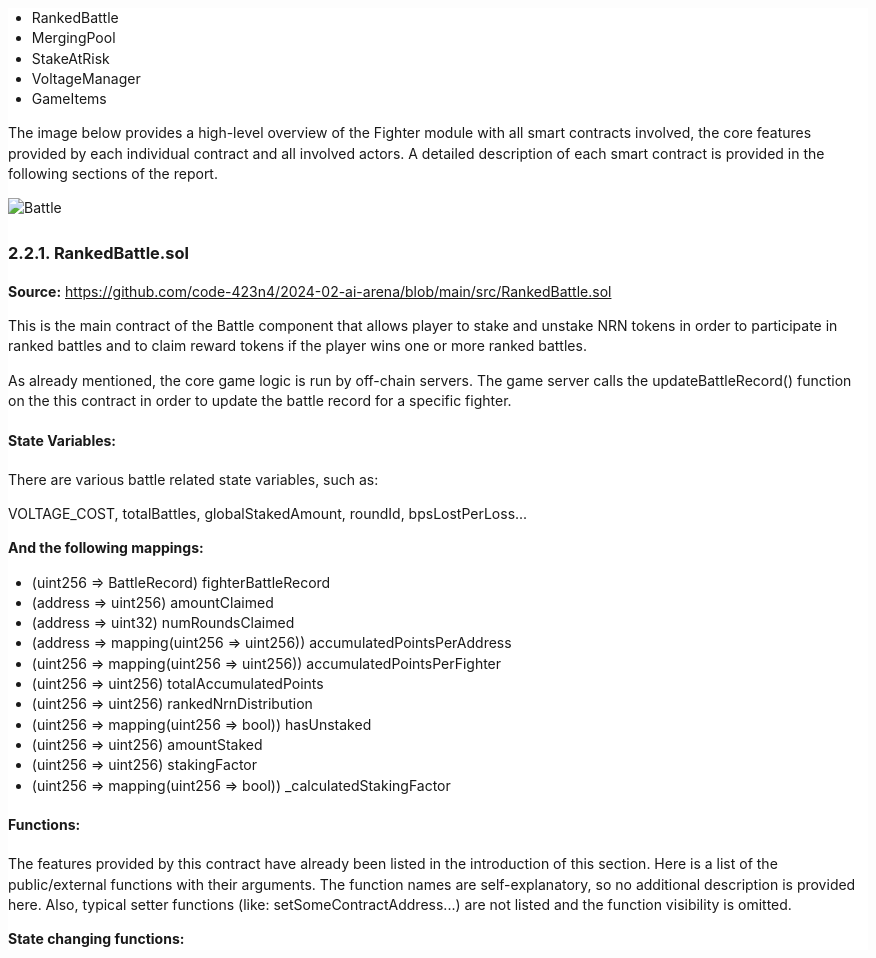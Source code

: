 * RankedBattle
* MergingPool
* StakeAtRisk
* VoltageManager
* GameItems

The image below provides a high-level overview of the Fighter module with all smart contracts involved, the core features provided by each individual contract and all involved actors. A detailed description of each smart contract is provided in the following sections of the report.

![Battle](https://raw.githubusercontent.com/rspadinger/C4-AIArena/master/code/images/Battle.png)


<a id="2-2-1-rankedbattle-sol"></a>
### 2.2.1. RankedBattle.sol

**Source:** https://github.com/code-423n4/2024-02-ai-arena/blob/main/src/RankedBattle.sol

This is the main contract of the Battle component that allows player to stake and unstake NRN tokens in order to participate in ranked battles and to claim reward tokens if the player wins one or more ranked battles.

As already mentioned, the core game logic is run by off-chain servers. The game server calls the updateBattleRecord() function on the this contract in order to update the battle record for a specific fighter.


#### State Variables: 

There are various battle related state variables, such as: 

VOLTAGE_COST, totalBattles, globalStakedAmount, roundId, bpsLostPerLoss...

**And the following mappings:**

* (uint256 => BattleRecord) fighterBattleRecord   
* (address => uint256) amountClaimed
* (address => uint32) numRoundsClaimed
* (address => mapping(uint256 => uint256)) accumulatedPointsPerAddress
* (uint256 => mapping(uint256 => uint256)) accumulatedPointsPerFighter
* (uint256 => uint256) totalAccumulatedPoints
* (uint256 => uint256) rankedNrnDistribution
* (uint256 => mapping(uint256 => bool)) hasUnstaked
* (uint256 => uint256) amountStaked
* (uint256 => uint256) stakingFactor
* (uint256 => mapping(uint256 => bool)) _calculatedStakingFactor


#### Functions:

The features provided by this contract have already been listed in the introduction of this section. Here is a list of the public/external functions with their arguments. The function names are self-explanatory, so no additional description is provided here. Also, typical setter functions (like: setSomeContractAddress...) are not listed and the function visibility is omitted.

**State changing functions:**
